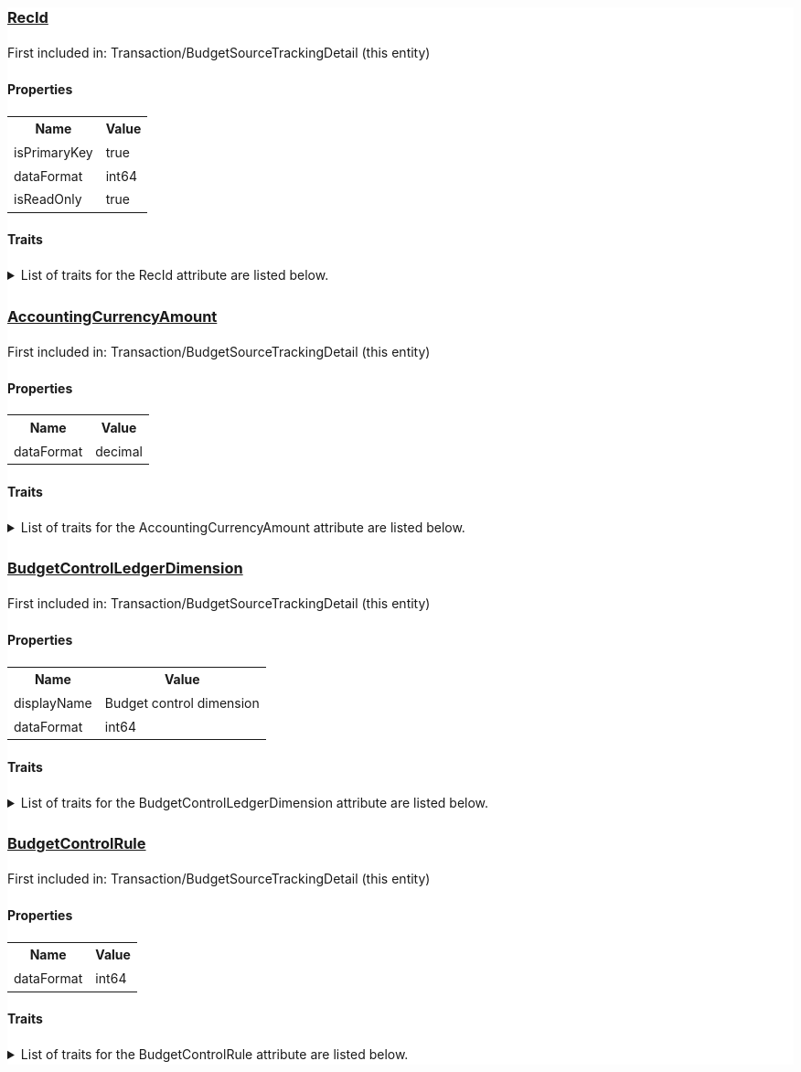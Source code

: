 ### <a href=#RecId name="RecId">RecId</a>

First included in: Transaction/BudgetSourceTrackingDetail (this entity)  

#### Properties

<table><tr><th>Name</th><th>Value</th></tr><tr><td>isPrimaryKey</td><td>true</td></tr><tr><td>dataFormat</td><td>int64</td></tr><tr><td>isReadOnly</td><td>true</td></tr></table>

#### Traits

<details><summary>List of traits for the RecId attribute are listed below.</summary></details>

### <a href=#AccountingCurrencyAmount name="AccountingCurrencyAmount">AccountingCurrencyAmount</a>

First included in: Transaction/BudgetSourceTrackingDetail (this entity)  

#### Properties

<table><tr><th>Name</th><th>Value</th></tr><tr><td>dataFormat</td><td>decimal</td></tr></table>

#### Traits

<details><summary>List of traits for the AccountingCurrencyAmount attribute are listed below.</summary></details>

### <a href=#BudgetControlLedgerDimension name="BudgetControlLedgerDimension">BudgetControlLedgerDimension</a>

First included in: Transaction/BudgetSourceTrackingDetail (this entity)  

#### Properties

<table><tr><th>Name</th><th>Value</th></tr><tr><td>displayName</td><td>Budget control dimension</td></tr><tr><td>dataFormat</td><td>int64</td></tr></table>

#### Traits

<details><summary>List of traits for the BudgetControlLedgerDimension attribute are listed below.</summary></details>

### <a href=#BudgetControlRule name="BudgetControlRule">BudgetControlRule</a>

First included in: Transaction/BudgetSourceTrackingDetail (this entity)  

#### Properties

<table><tr><th>Name</th><th>Value</th></tr><tr><td>dataFormat</td><td>int64</td></tr></table>

#### Traits

<details><summary>List of traits for the BudgetControlRule attribute are listed below.</summary></details>
